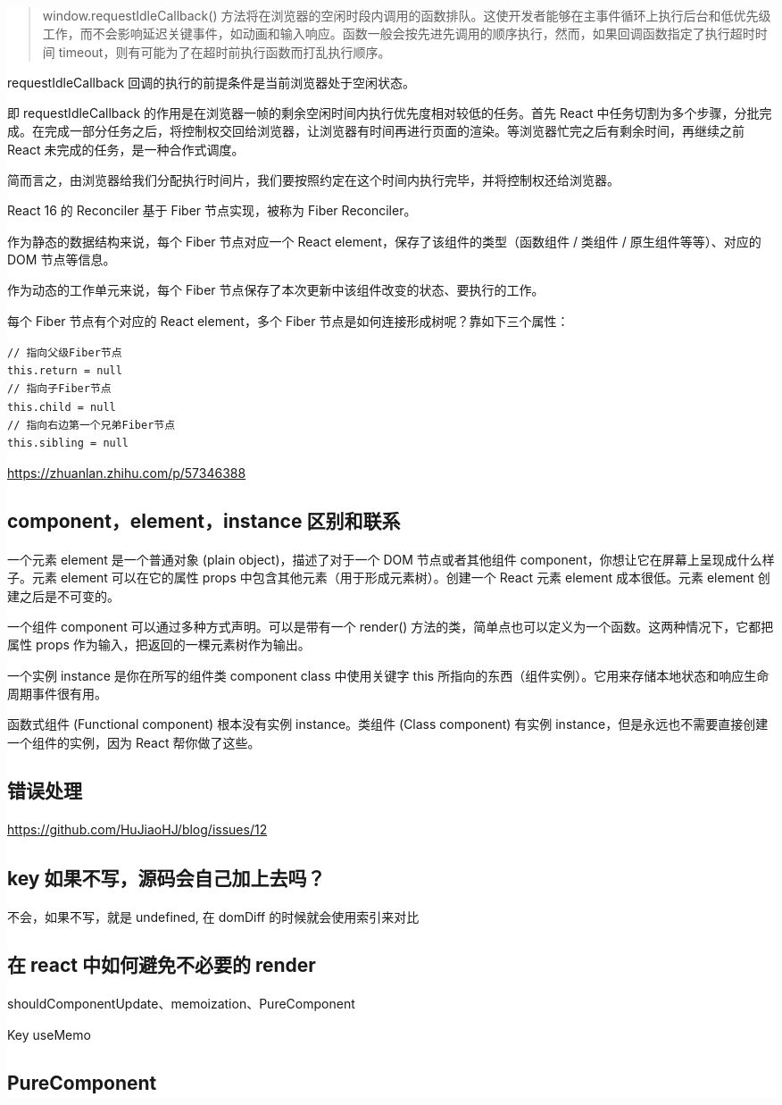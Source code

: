 > window.requestIdleCallback() 方法将在浏览器的空闲时段内调用的函数排队。这使开发者能够在主事件循环上执行后台和低优先级工作，而不会影响延迟关键事件，如动画和输入响应。函数一般会按先进先调用的顺序执行，然而，如果回调函数指定了执行超时时间 timeout，则有可能为了在超时前执行函数而打乱执行顺序。

requestIdleCallback 回调的执行的前提条件是当前浏览器处于空闲状态。

即 requestIdleCallback 的作用是在浏览器一帧的剩余空闲时间内执行优先度相对较低的任务。首先 React 中任务切割为多个步骤，分批完成。在完成一部分任务之后，将控制权交回给浏览器，让浏览器有时间再进行页面的渲染。等浏览器忙完之后有剩余时间，再继续之前 React 未完成的任务，是一种合作式调度。

简而言之，由浏览器给我们分配执行时间片，我们要按照约定在这个时间内执行完毕，并将控制权还给浏览器。

React 16 的 Reconciler 基于 Fiber 节点实现，被称为 Fiber Reconciler。

作为静态的数据结构来说，每个 Fiber 节点对应一个 React element，保存了该组件的类型（函数组件 / 类组件 / 原生组件等等）、对应的 DOM 节点等信息。

作为动态的工作单元来说，每个 Fiber 节点保存了本次更新中该组件改变的状态、要执行的工作。

每个 Fiber 节点有个对应的 React element，多个 Fiber 节点是如何连接形成树呢？靠如下三个属性：

```
// 指向父级Fiber节点
this.return = null
// 指向子Fiber节点
this.child = null
// 指向右边第一个兄弟Fiber节点
this.sibling = null
```

https://zhuanlan.zhihu.com/p/57346388

## component，element，instance 区别和联系

一个元素 element 是一个普通对象 (plain object)，描述了对于一个 DOM 节点或者其他组件 component，你想让它在屏幕上呈现成什么样子。元素 element 可以在它的属性 props 中包含其他元素（用于形成元素树）。创建一个 React 元素 element 成本很低。元素 element 创建之后是不可变的。

一个组件 component 可以通过多种方式声明。可以是带有一个 render() 方法的类，简单点也可以定义为一个函数。这两种情况下，它都把属性 props 作为输入，把返回的一棵元素树作为输出。

一个实例 instance 是你在所写的组件类 component class 中使用关键字 this 所指向的东西（组件实例）。它用来存储本地状态和响应生命周期事件很有用。

函数式组件 (Functional component) 根本没有实例 instance。类组件 (Class component) 有实例 instance，但是永远也不需要直接创建一个组件的实例，因为 React 帮你做了这些。

## 错误处理

https://github.com/HuJiaoHJ/blog/issues/12

## key 如果不写，源码会自己加上去吗？

不会，如果不写，就是 undefined, 在 domDiff 的时候就会使用索引来对比

## 在 react 中如何避免不必要的 render

shouldComponentUpdate、memoization、PureComponent

Key useMemo

## PureComponent
